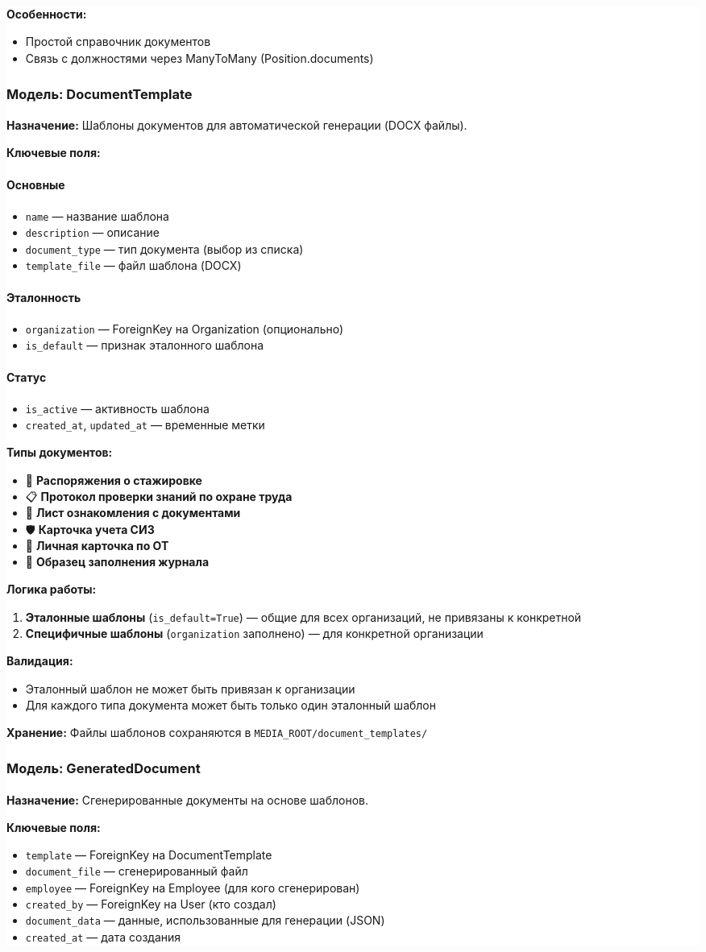 **Особенности:**
- Простой справочник документов
- Связь с должностями через ManyToMany (Position.documents)

### Модель: DocumentTemplate

**Назначение:** Шаблоны документов для автоматической генерации (DOCX файлы).

**Ключевые поля:**

#### Основные
- `name` — название шаблона
- `description` — описание
- `document_type` — тип документа (выбор из списка)
- `template_file` — файл шаблона (DOCX)

#### Эталонность
- `organization` — ForeignKey на Organization (опционально)
- `is_default` — признак эталонного шаблона

#### Статус
- `is_active` — активность шаблона
- `created_at`, `updated_at` — временные метки

**Типы документов:**
- 📝 **Распоряжения о стажировке**
- 📋 **Протокол проверки знаний по охране труда**
- 📝 **Лист ознакомления с документами**
- 🛡️ **Карточка учета СИЗ**
- 👤 **Личная карточка по ОТ**
- 📒 **Образец заполнения журнала**

**Логика работы:**
1. **Эталонные шаблоны** (`is_default=True`) — общие для всех организаций, не привязаны к конкретной
2. **Специфичные шаблоны** (`organization` заполнено) — для конкретной организации

**Валидация:**
- Эталонный шаблон не может быть привязан к организации
- Для каждого типа документа может быть только один эталонный шаблон

**Хранение:**
Файлы шаблонов сохраняются в `MEDIA_ROOT/document_templates/`

### Модель: GeneratedDocument

**Назначение:** Сгенерированные документы на основе шаблонов.

**Ключевые поля:**
- `template` — ForeignKey на DocumentTemplate
- `document_file` — сгенерированный файл
- `employee` — ForeignKey на Employee (для кого сгенерирован)
- `created_by` — ForeignKey на User (кто создал)
- `document_data` — данные, использованные для генерации (JSON)
- `created_at` — дата создания
